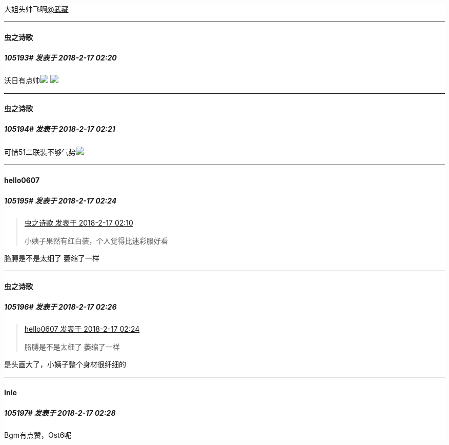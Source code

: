
大姐头帅飞啊[@武藏](https://bbs.saraba1st.com/2b/home.php?mod=space&amp;uid=244728) 


*****

####  虫之诗歌  
##### 105193#       发表于 2018-2-17 02:20


沃日有点帅<img src="https://static.saraba1st.com/image/smiley/face2017/077.png" referrerpolicy="no-referrer">
<img src="https://wx4.sinaimg.cn/mw1024/e4beb8aegy1foiuauu29ij20a00a0afe.jpg" referrerpolicy="no-referrer">


*****

####  虫之诗歌  
##### 105194#       发表于 2018-2-17 02:21


可惜51二联装不够气势<img src="https://static.saraba1st.com/image/smiley/face2017/067.png" referrerpolicy="no-referrer">


*****

####  hello0607  
##### 105195#       发表于 2018-2-17 02:24


<blockquote><a href="httphttps://bbs.saraba1st.com/2b/forum.php?mod=redirect&amp;goto=findpost&amp;pid=38581218&amp;ptid=930880" target="_blank">虫之诗歌 发表于 2018-2-17 02:10</a>

小姨子果然有红白装，个人觉得比迷彩服好看</blockquote>
胳膊是不是太细了 萎缩了一样


*****

####  虫之诗歌  
##### 105196#       发表于 2018-2-17 02:26


<blockquote><a href="httphttps://bbs.saraba1st.com/2b/forum.php?mod=redirect&amp;goto=findpost&amp;pid=38581256&amp;ptid=930880" target="_blank">hello0607 发表于 2018-2-17 02:24</a>

胳膊是不是太细了 萎缩了一样</blockquote>
是头画大了，小姨子整个身材很纤细的


*****

####  Inle  
##### 105197#       发表于 2018-2-17 02:28


Bgm有点赞，Ost6呢

